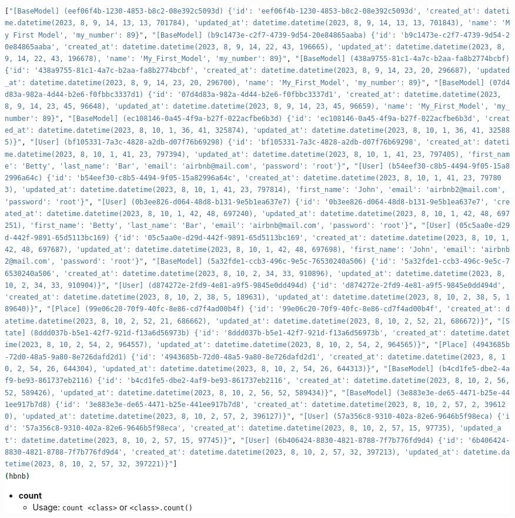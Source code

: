 ```bash
["[BaseModel] (eef06f4b-1230-4853-b8c2-08e392c5093d) {'id': 'eef06f4b-1230-4853-b8c2-08e392c5093d', 'created_at': datetime.datetime(2023, 8, 9, 14, 13, 13, 701784), 'updated_at': datetime.datetime(2023, 8, 9, 14, 13, 13, 701843), 'name': 'My First Model', 'my_number': 89}", "[BaseModel] (b9c1473e-c2f7-4739-9d54-20e84865aaba) {'id': 'b9c1473e-c2f7-4739-9d54-20e84865aaba', 'created_at': datetime.datetime(2023, 8, 9, 14, 22, 43, 196665), 'updated_at': datetime.datetime(2023, 8, 9, 14, 22, 43, 196678), 'name': 'My_First_Model', 'my_number': 89}", "[BaseModel] (438a9755-81c1-4a7c-b2aa-fa8b2774bcbf) {'id': '438a9755-81c1-4a7c-b2aa-fa8b2774bcbf', 'created_at': datetime.datetime(2023, 8, 9, 14, 23, 20, 296687), 'updated_at': datetime.datetime(2023, 8, 9, 14, 23, 20, 296700), 'name': 'My_First_Model', 'my_number': 89}", "[BaseModel] (07d4d83a-982a-4d44-b2e6-f0fbbc3337d1) {'id': '07d4d83a-982a-4d44-b2e6-f0fbbc3337d1', 'created_at': datetime.datetime(2023, 8, 9, 14, 23, 45, 96648), 'updated_at': datetime.datetime(2023, 8, 9, 14, 23, 45, 96659), 'name': 'My_First_Model', 'my_number': 89}", "[BaseModel] (ec108146-0a45-4f9a-b27f-022acfbe6b3d) {'id': 'ec108146-0a45-4f9a-b27f-022acfbe6b3d', 'created_at': datetime.datetime(2023, 8, 10, 1, 36, 41, 325874), 'updated_at': datetime.datetime(2023, 8, 10, 1, 36, 41, 325885)}", "[User] (bf105331-7a3c-4828-a2db-d07f76b69298) {'id': 'bf105331-7a3c-4828-a2db-d07f76b69298', 'created_at': datetime.datetime(2023, 8, 10, 1, 41, 23, 797394), 'updated_at': datetime.datetime(2023, 8, 10, 1, 41, 23, 797405), 'first_name': 'Betty', 'last_name': 'Bar', 'email': 'airbnb@mail.com', 'password': 'root'}", "[User] (b54eef30-c8b5-4494-9f05-15a82996a64c) {'id': 'b54eef30-c8b5-4494-9f05-15a82996a64c', 'created_at': datetime.datetime(2023, 8, 10, 1, 41, 23, 797803), 'updated_at': datetime.datetime(2023, 8, 10, 1, 41, 23, 797814), 'first_name': 'John', 'email': 'airbnb2@mail.com', 'password': 'root'}", "[User] (0b3ee826-d064-48d8-b131-9e5b1ea637e7) {'id': '0b3ee826-d064-48d8-b131-9e5b1ea637e7', 'created_at': datetime.datetime(2023, 8, 10, 1, 42, 48, 697240), 'updated_at': datetime.datetime(2023, 8, 10, 1, 42, 48, 697251), 'first_name': 'Betty', 'last_name': 'Bar', 'email': 'airbnb@mail.com', 'password': 'root'}", "[User] (05c5aa0e-d29d-442f-9891-65d5113bc169) {'id': '05c5aa0e-d29d-442f-9891-65d5113bc169', 'created_at': datetime.datetime(2023, 8, 10, 1, 42, 48, 697687), 'updated_at': datetime.datetime(2023, 8, 10, 1, 42, 48, 697698), 'first_name': 'John', 'email': 'airbnb2@mail.com', 'password': 'root'}", "[BaseModel] (5a32fde1-ccb3-496c-9e5c-76530240a506) {'id': '5a32fde1-ccb3-496c-9e5c-76530240a506', 'created_at': datetime.datetime(2023, 8, 10, 2, 34, 33, 910896), 'updated_at': datetime.datetime(2023, 8, 10, 2, 34, 33, 910904)}", "[User] (d874272e-2fd9-4e81-a9f5-9845e0dd494d) {'id': 'd874272e-2fd9-4e81-a9f5-9845e0dd494d', 'created_at': datetime.datetime(2023, 8, 10, 2, 38, 5, 189631), 'updated_at': datetime.datetime(2023, 8, 10, 2, 38, 5, 189640)}", "[Place] (99e06c20-70f9-40fc-8e86-cd7f4ad00b4f) {'id': '99e06c20-70f9-40fc-8e86-cd7f4ad00b4f', 'created_at': datetime.datetime(2023, 8, 10, 2, 52, 21, 686662), 'updated_at': datetime.datetime(2023, 8, 10, 2, 52, 21, 686672)}", "[State] (8ddd037b-b5e1-42f7-921d-f13a6d56973b) {'id': '8ddd037b-b5e1-42f7-921d-f13a6d56973b', 'created_at': datetime.datetime(2023, 8, 10, 2, 54, 2, 964557), 'updated_at': datetime.datetime(2023, 8, 10, 2, 54, 2, 964565)}", "[Place] (4943685b-72d0-48a5-9a80-8e726dafd2d1) {'id': '4943685b-72d0-48a5-9a80-8e726dafd2d1', 'created_at': datetime.datetime(2023, 8, 10, 2, 54, 26, 644304), 'updated_at': datetime.datetime(2023, 8, 10, 2, 54, 26, 644313)}", "[BaseModel] (b4cd1fe5-dbe2-4af9-be93-861737eb2116) {'id': 'b4cd1fe5-dbe2-4af9-be93-861737eb2116', 'created_at': datetime.datetime(2023, 8, 10, 2, 56, 52, 589426), 'updated_at': datetime.datetime(2023, 8, 10, 2, 56, 52, 589434)}", "[BaseModel] (3e883e3e-de65-4471-b25e-441ee917b7d8) {'id': '3e883e3e-de65-4471-b25e-441ee917b7d8', 'created_at': datetime.datetime(2023, 8, 10, 2, 57, 2, 396120), 'updated_at': datetime.datetime(2023, 8, 10, 2, 57, 2, 396127)}", "[User] (57a356c8-9310-402a-82e6-9646b5f98eca) {'id': '57a356c8-9310-402a-82e6-9646b5f98eca', 'created_at': datetime.datetime(2023, 8, 10, 2, 57, 15, 97735), 'updated_at': datetime.datetime(2023, 8, 10, 2, 57, 15, 97745)}", "[User] (6b406424-8830-4821-8788-7f7b776fd9d4) {'id': '6b406424-8830-4821-8788-7f7b776fd9d4', 'created_at': datetime.datetime(2023, 8, 10, 2, 57, 32, 397213), 'updated_at': datetime.datetime(2023, 8, 10, 2, 57, 32, 397221)}"]
(hbnb) 
```

* **count**
  * Usage: `count <class>` or `<class>.count()`
